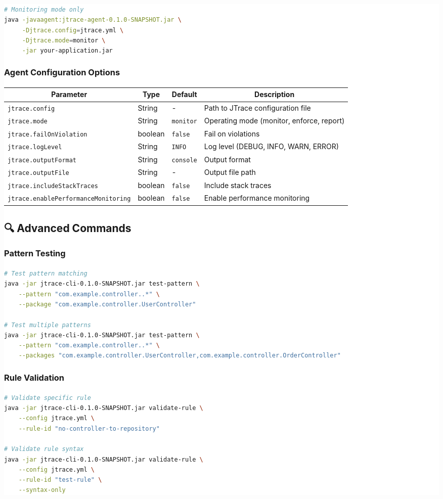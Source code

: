 ```bash
# Monitoring mode only
java -javaagent:jtrace-agent-0.1.0-SNAPSHOT.jar \
     -Djtrace.config=jtrace.yml \
     -Djtrace.mode=monitor \
     -jar your-application.jar
```

### Agent Configuration Options

| Parameter | Type | Default | Description |
|-----------|------|---------|-------------|
| `jtrace.config` | String | - | Path to JTrace configuration file |
| `jtrace.mode` | String | `monitor` | Operating mode (monitor, enforce, report) |
| `jtrace.failOnViolation` | boolean | `false` | Fail on violations |
| `jtrace.logLevel` | String | `INFO` | Log level (DEBUG, INFO, WARN, ERROR) |
| `jtrace.outputFormat` | String | `console` | Output format |
| `jtrace.outputFile` | String | - | Output file path |
| `jtrace.includeStackTraces` | boolean | `false` | Include stack traces |
| `jtrace.enablePerformanceMonitoring` | boolean | `false` | Enable performance monitoring |

## 🔍 Advanced Commands

### Pattern Testing
```bash
# Test pattern matching
java -jar jtrace-cli-0.1.0-SNAPSHOT.jar test-pattern \
    --pattern "com.example.controller..*" \
    --package "com.example.controller.UserController"

# Test multiple patterns
java -jar jtrace-cli-0.1.0-SNAPSHOT.jar test-pattern \
    --pattern "com.example.controller..*" \
    --packages "com.example.controller.UserController,com.example.controller.OrderController"
```

### Rule Validation
```bash
# Validate specific rule
java -jar jtrace-cli-0.1.0-SNAPSHOT.jar validate-rule \
    --config jtrace.yml \
    --rule-id "no-controller-to-repository"

# Validate rule syntax
java -jar jtrace-cli-0.1.0-SNAPSHOT.jar validate-rule \
    --config jtrace.yml \
    --rule-id "test-rule" \
    --syntax-only
```
